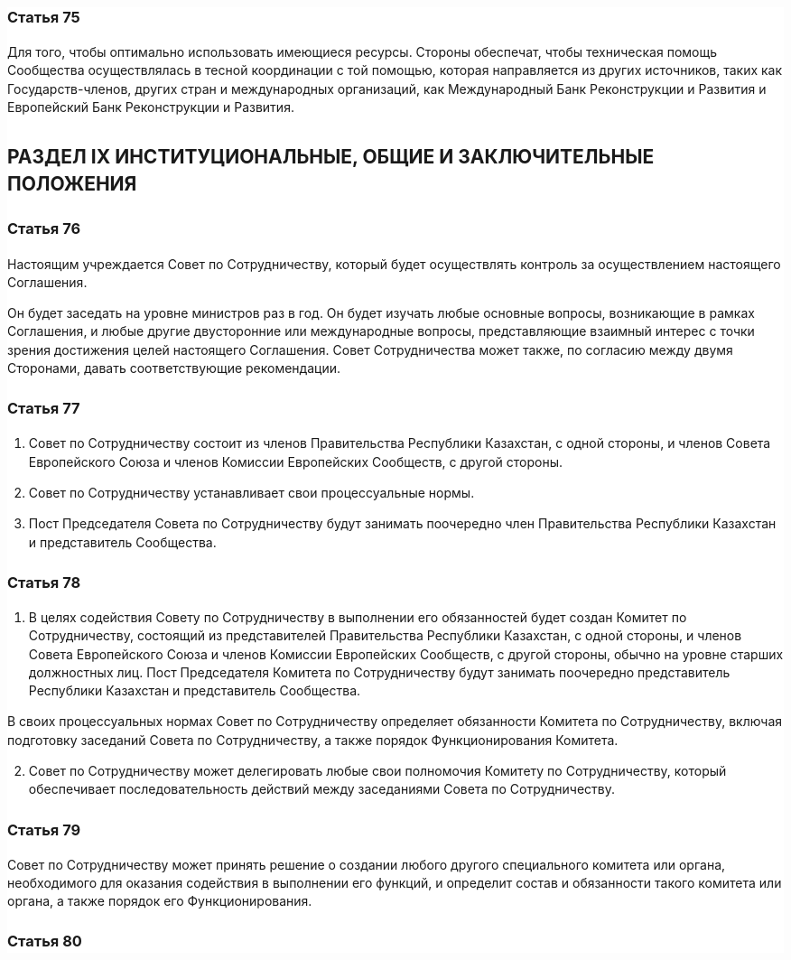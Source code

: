### Статья 75

Для того, чтобы оптимально использовать имеющиеся ресурсы. Стороны обеспечат, чтобы техническая помощь Сообщества осуществлялась в тесной координации с той помощью, которая направляется из других источников, таких как Государств-членов, других стран и международных организаций, как Международный Банк Реконструкции и Развития и Европейский Банк Реконструкции и Развития.

## РАЗДЕЛ IX ИНСТИТУЦИОНАЛЬНЫЕ, ОБЩИЕ И ЗАКЛЮЧИТЕЛЬНЫЕ ПОЛОЖЕНИЯ

### Статья 76

Настоящим учреждается Совет по Сотрудничеству, который будет осуществлять контроль за осуществлением настоящего Соглашения.

Он будет заседать на уровне министров раз в год. Он будет изучать любые основные вопросы, возникающие в рамках Соглашения, и любые другие двусторонние или международные вопросы, представляющие взаимный интерес с точки зрения достижения целей настоящего Соглашения. Совет Сотрудничества может также, по согласию между двумя Сторонами, давать соответствующие рекомендации.

### Статья 77

1. Совет по Сотрудничеству состоит из членов Правительства Республики Казахстан, с одной стороны, и членов Совета Европейского Союза и членов Комиссии Европейских Сообществ, с другой стороны.

2. Совет по Сотрудничеству устанавливает свои процессуальные нормы.

3. Пост Председателя Совета по Сотрудничеству будут занимать поочередно член Правительства Республики Казахстан и представитель Сообщества.

### Статья 78

1. В целях содействия Совету по Сотрудничеству в выполнении его обязанностей будет создан Комитет по Сотрудничеству, состоящий из представителей Правительства Республики Казахстан, с одной стороны, и членов Совета Европейского Союза и членов Комиссии Европейских Сообществ, с другой стороны, обычно на уровне старших должностных лиц. Пост Председателя Комитета по Сотрудничеству будут занимать поочередно представитель Республики Казахстан и представитель Сообщества.

В своих процессуальных нормах Совет по Сотрудничеству определяет обязанности Комитета по Сотрудничеству, включая подготовку заседаний Совета по Сотрудничеству, а также порядок Функционирования Комитета.

2. Совет по Сотрудничеству может делегировать любые свои полномочия Комитету по Сотрудничеству, который обеспечивает последовательность действий между заседаниями Совета по Сотрудничеству.

### Статья 79

Совет по Сотрудничеству может принять решение о создании любого другого специального комитета или органа, необходимого для оказания содействия в выполнении его функций, и определит состав и обязанности такого комитета или органа, а также порядок его Функционирования.

### Статья 80
